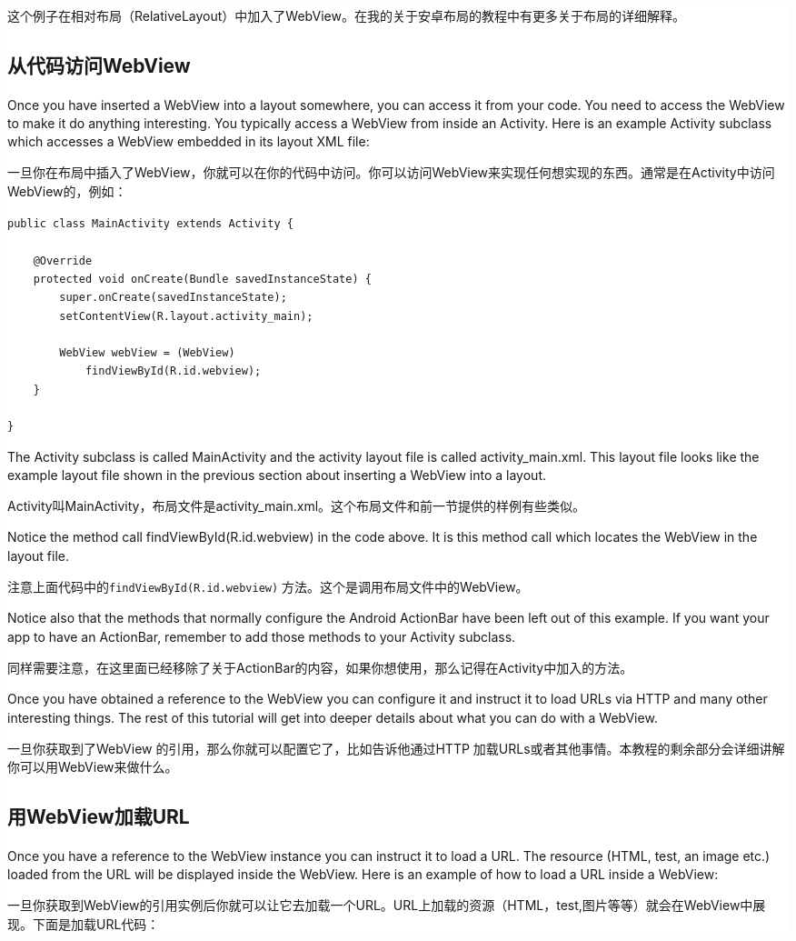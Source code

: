 这个例子在相对布局（RelativeLayout）中加入了WebView。在我的关于安卓布局的教程中有更多关于布局的详细解释。

## 从代码访问WebView

Once you have inserted a WebView into a layout somewhere, you can access it from your code. You need to access the WebView to make it do anything interesting. You typically access a WebView from inside an Activity. Here is an example Activity subclass which accesses a WebView embedded in its layout XML file:

一旦你在布局中插入了WebView，你就可以在你的代码中访问。你可以访问WebView来实现任何想实现的东西。通常是在Activity中访问WebView的，例如：

```
public class MainActivity extends Activity {

    @Override
    protected void onCreate(Bundle savedInstanceState) {
        super.onCreate(savedInstanceState);
        setContentView(R.layout.activity_main);

        WebView webView = (WebView)
            findViewById(R.id.webview);
    }

}
```

The Activity subclass is called MainActivity and the activity layout file is called activity_main.xml. This layout file looks like the example layout file shown in the previous section about inserting a WebView into a layout.

Activity叫MainActivity，布局文件是activity_main.xml。这个布局文件和前一节提供的样例有些类似。

Notice the method call findViewById(R.id.webview) in the code above. It is this method call which locates the WebView in the layout file.

注意上面代码中的```findViewById(R.id.webview)``` 方法。这个是调用布局文件中的WebView。

Notice also that the methods that normally configure the Android ActionBar have been left out of this example. If you want your app to have an ActionBar, remember to add those methods to your Activity subclass.

同样需要注意，在这里面已经移除了关于ActionBar的内容，如果你想使用，那么记得在Activity中加入的方法。

Once you have obtained a reference to the WebView you can configure it and instruct it to load URLs via HTTP and many other interesting things. The rest of this tutorial will get into deeper details about what you can do with a WebView.

一旦你获取到了WebView 的引用，那么你就可以配置它了，比如告诉他通过HTTP 加载URLs或者其他事情。本教程的剩余部分会详细讲解你可以用WebView来做什么。

## 用WebView加载URL

Once you have a reference to the WebView instance you can instruct it to load a URL. The resource (HTML, test, an image etc.) loaded from the URL will be displayed inside the WebView. Here is an example of how to load a URL inside a WebView:

一旦你获取到WebView的引用实例后你就可以让它去加载一个URL。URL上加载的资源（HTML，test,图片等等）就会在WebView中展现。下面是加载URL代码：
